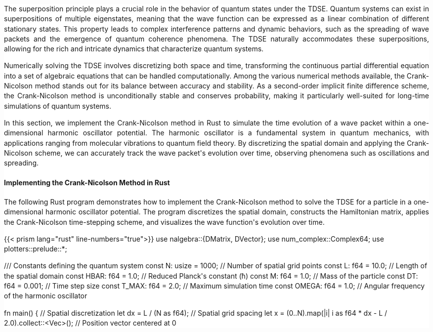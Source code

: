 <p style="text-align: justify;">
The superposition principle plays a crucial role in the behavior of quantum states under the TDSE. Quantum systems can exist in superpositions of multiple eigenstates, meaning that the wave function can be expressed as a linear combination of different stationary states. This property leads to complex interference patterns and dynamic behaviors, such as the spreading of wave packets and the emergence of quantum coherence phenomena. The TDSE naturally accommodates these superpositions, allowing for the rich and intricate dynamics that characterize quantum systems.
</p>

<p style="text-align: justify;">
Numerically solving the TDSE involves discretizing both space and time, transforming the continuous partial differential equation into a set of algebraic equations that can be handled computationally. Among the various numerical methods available, the Crank-Nicolson method stands out for its balance between accuracy and stability. As a second-order implicit finite difference scheme, the Crank-Nicolson method is unconditionally stable and conserves probability, making it particularly well-suited for long-time simulations of quantum systems.
</p>

<p style="text-align: justify;">
In this section, we implement the Crank-Nicolson method in Rust to simulate the time evolution of a wave packet within a one-dimensional harmonic oscillator potential. The harmonic oscillator is a fundamental system in quantum mechanics, with applications ranging from molecular vibrations to quantum field theory. By discretizing the spatial domain and applying the Crank-Nicolson scheme, we can accurately track the wave packet's evolution over time, observing phenomena such as oscillations and spreading.
</p>

#### **Implementing the Crank-Nicolson Method in Rust**
<p style="text-align: justify;">
The following Rust program demonstrates how to implement the Crank-Nicolson method to solve the TDSE for a particle in a one-dimensional harmonic oscillator potential. The program discretizes the spatial domain, constructs the Hamiltonian matrix, applies the Crank-Nicolson time-stepping scheme, and visualizes the wave function's evolution over time.
</p>

{{< prism lang="rust" line-numbers="true">}}
use nalgebra::{DMatrix, DVector};
use num_complex::Complex64;
use plotters::prelude::*;

/// Constants defining the quantum system
const N: usize = 1000;        // Number of spatial grid points
const L: f64 = 10.0;          // Length of the spatial domain
const HBAR: f64 = 1.0;        // Reduced Planck's constant (ħ)
const M: f64 = 1.0;           // Mass of the particle
const DT: f64 = 0.001;        // Time step size
const T_MAX: f64 = 2.0;       // Maximum simulation time
const OMEGA: f64 = 1.0;       // Angular frequency of the harmonic oscillator

fn main() {
    // Spatial discretization
    let dx = L / (N as f64); // Spatial grid spacing
    let x = (0..N).map(|i| i as f64 * dx - L / 2.0).collect::<Vec<f64>>(); // Position vector centered at 0
